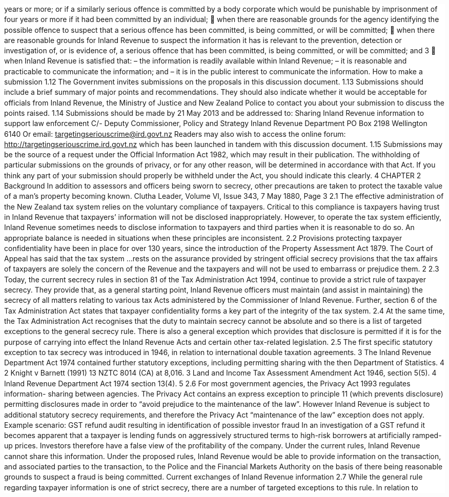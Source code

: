 years or more; or if a similarly serious offence is committed by a body corporate which would be punishable by imprisonment of four years or more if it had been committed by an individual;  when there are reasonable grounds for the agency identifying the possible offence to suspect that a serious offence has been committed, is being committed, or will be committed;  when there are reasonable grounds for Inland Revenue to suspect the information it has is relevant to the prevention, detection or investigation of, or is evidence of, a serious offence that has been committed, is being committed, or will be committed; and 3  when Inland Revenue is satisfied that: – the information is readily available within Inland Revenue; – it is reasonable and practicable to communicate the information; and – it is in the public interest to communicate the information. How to make a submission 1.12 The Government invites submissions on the proposals in this discussion document. 1.13 Submissions should include a brief summary of major points and recommendations. They should also indicate whether it would be acceptable for officials from Inland Revenue, the Ministry of Justice and New Zealand Police to contact you about your submission to discuss the points raised. 1.14 Submissions should be made by 21 May 2013 and be addressed to: Sharing Inland Revenue information to support law enforcement C/- Deputy Commissioner, Policy and Strategy Inland Revenue Department PO Box 2198 Wellington 6140 Or email: targetingseriouscrime@ird.govt.nz Readers may also wish to access the online forum: http://targetingseriouscrime.ird.govt.nz which has been launched in tandem with this discussion document. 1.15 Submissions may be the source of a request under the Official Information Act 1982, which may result in their publication. The withholding of particular submissions on the grounds of privacy, or for any other reason, will be determined in accordance with that Act. If you think any part of your submission should properly be withheld under the Act, you should indicate this clearly. 4 CHAPTER 2 Background In addition to assessors and officers being sworn to secrecy, other precautions are taken to protect the taxable value of a man’s property becoming known. Clutha Leader, Volume VI, Issue 343, 7 May 1880, Page 3 2.1 The effective administration of the New Zealand tax system relies on the voluntary compliance of taxpayers. Critical to this compliance is taxpayers having trust in Inland Revenue that taxpayers’ information will not be disclosed inappropriately. However, to operate the tax system efficiently, Inland Revenue sometimes needs to disclose information to taxpayers and third parties when it is reasonable to do so. An appropriate balance is needed in situations when these principles are inconsistent. 2.2 Provisions protecting taxpayer confidentiality have been in place for over 130 years, since the introduction of the Property Assessment Act 1879. The Court of Appeal has said that the tax system ...rests on the assurance provided by stringent official secrecy provisions that the tax affairs of taxpayers are solely the concern of the Revenue and the taxpayers and will not be used to embarrass or prejudice them. 2 2.3 Today, the current secrecy rules in section 81 of the Tax Administration Act 1994, continue to provide a strict rule of taxpayer secrecy. They provide that, as a general starting point, Inland Revenue officers must maintain (and assist in maintaining) the secrecy of all matters relating to various tax Acts administered by the Commissioner of Inland Revenue. Further, section 6 of the Tax Administration Act states that taxpayer confidentiality forms a key part of the integrity of the tax system. 2.4 At the same time, the Tax Administration Act recognises that the duty to maintain secrecy cannot be absolute and so there is a list of targeted exceptions to the general secrecy rule. There is also a general exception which provides that disclosure is permitted if it is for the purpose of carrying into effect the Inland Revenue Acts and certain other tax-related legislation. 2.5 The first specific statutory exception to tax secrecy was introduced in 1946, in relation to international double taxation agreements. 3 The Inland Revenue Department Act 1974 contained further statutory exceptions, including permitting sharing with the then Department of Statistics. 4 2 Knight v Barnett (1991) 13 NZTC 8014 (CA) at 8,016. 3 Land and Income Tax Assessment Amendment Act 1946, section 5(5). 4 Inland Revenue Department Act 1974 section 13(4). 5 2.6 For most government agencies, the Privacy Act 1993 regulates information- sharing between agencies. The Privacy Act contains an express exception to principle 11 (which prevents disclosure) permitting disclosures made in order to “avoid prejudice to the maintenance of the law”. However Inland Revenue is subject to additional statutory secrecy requirements, and therefore the Privacy Act “maintenance of the law” exception does not apply. Example scenario: GST refund audit resulting in identification of possible investor fraud In an investigation of a GST refund it becomes apparent that a taxpayer is lending funds on aggressively structured terms to high-risk borrowers at artificially ramped-up prices. Investors therefore have a false view of the profitability of the company. Under the current rules, Inland Revenue cannot share this information. Under the proposed rules, Inland Revenue would be able to provide information on the transaction, and associated parties to the transaction, to the Police and the Financial Markets Authority on the basis of there being reasonable grounds to suspect a fraud is being committed. Current exchanges of Inland Revenue information 2.7 While the general rule regarding taxpayer information is one of strict secrecy, there are a number of targeted exceptions to this rule. In relation to